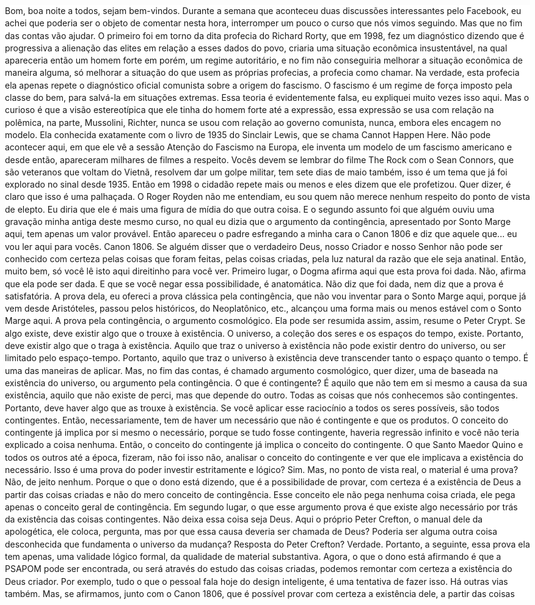  Bom, boa noite a todos, sejam bem-vindos. Durante a semana que aconteceu duas discussões interessantes pelo Facebook, eu achei que poderia ser o objeto de comentar nesta hora, interromper um pouco o curso que nós vimos seguindo. Mas que no fim das contas vão ajudar. O primeiro foi em torno da dita profecia do Richard Rorty, que em 1998, fez um diagnóstico dizendo que é progressiva a alienação das elites em relação a esses dados do povo, criaria uma situação econômica insustentável, na qual apareceria então um homem forte em porém, um regime autoritário, e no fim não conseguiria melhorar a situação econômica de maneira alguma, só melhorar a situação do que usem as próprias profecias, a profecia como chamar. Na verdade, esta profecia ela apenas repete o diagnóstico oficial comunista sobre a origem do fascismo. O fascismo é um regime de força imposto pela classe do bem, para salvá-la em situações extremas. Essa teoria é evidentemente falsa, eu expliquei muito vezes isso aqui. Mas o curioso é que a visão estereotípica que ele tinha do homem forte até a expressão, essa expressão se usa com relação na polêmica, na parte, Mussolini, Richter, nunca se usou com relação ao governo comunista, nunca, embora eles encagem no modelo. Ela conhecida exatamente com o livro de 1935 do Sinclair Lewis, que se chama Cannot Happen Here. Não pode acontecer aqui, em que ele vê a sessão Atenção do Fascismo na Europa, ele inventa um modelo de um fascismo americano e desde então, apareceram milhares de filmes a respeito. Vocês devem se lembrar do filme The Rock com o Sean Connors, que são veteranos que voltam do Vietnã, resolvem dar um golpe militar, tem sete dias de maio também, isso é um tema que já foi explorado no sinal desde 1935. Então em 1998 o cidadão repete mais ou menos e eles dizem que ele profetizou. Quer dizer, é claro que isso é uma palhaçada. O Roger Royden não me entendiam, eu sou quem não merece nenhum respeito do ponto de vista de elepto. Eu diria que ele é mais uma figura de mídia do que outra coisa. E o segundo assunto foi que alguém ouviu uma gravação minha antiga deste mesmo curso, no qual eu dizia que o argumento da contingência, apresentado por Sonto Marge aqui, tem apenas um valor provável. Então apareceu o padre esfregando a minha cara o Canon 1806 e diz que aquele que... eu vou ler aqui para vocês. Canon 1806. Se alguém disser que o verdadeiro Deus, nosso Criador e nosso Senhor não pode ser conhecido com certeza pelas coisas que foram feitas, pelas coisas criadas, pela luz natural da razão que ele seja anatinal. Então, muito bem, só você lê isto aqui direitinho para você ver. Primeiro lugar, o Dogma afirma aqui que esta prova foi dada. Não, afirma que ela pode ser dada. E que se você negar essa possibilidade, é anatomática. Não diz que foi dada, nem diz que a prova é satisfatória. A prova dela, eu ofereci a prova clássica pela contingência, que não vou inventar para o Sonto Marge aqui, porque já vem desde Aristóteles, passou pelos históricos, do Neoplatônico, etc., alcançou uma forma mais ou menos estável com o Sonto Marge aqui. A prova pela contingência, o argumento cosmológico. Ela pode ser resumida assim, assim, resume o Peter Crypt. Se algo existe, deve existir algo que o trouxe à existência. O universo, a coleção dos seres e os espaços do tempo, existe. Portanto, deve existir algo que o traga à existência. Aquilo que traz o universo à existência não pode existir dentro do universo, ou ser limitado pelo espaço-tempo. Portanto, aquilo que traz o universo à existência deve transcender tanto o espaço quanto o tempo. É uma das maneiras de aplicar. Mas, no fim das contas, é chamado argumento cosmológico, quer dizer, uma de baseada na existência do universo, ou argumento pela contingência. O que é contingente? É aquilo que não tem em si mesmo a causa da sua existência, aquilo que não existe de perci, mas que depende do outro. Todas as coisas que nós conhecemos são contingentes. Portanto, deve haver algo que as trouxe à existência. Se você aplicar esse raciocínio a todos os seres possíveis, são todos contingentes. Então, necessariamente, tem de haver um necessário que não é contingente e que os produtos. O conceito do contingente já implica por si mesmo o necessário, porque se tudo fosse contingente, haveria regressão infinito e você não teria explicado a coisa nenhuma. Então, o conceito do contingente já implica o conceito do contingente. O que Santo Maedor Quino e todos os outros até a época, fizeram, não foi isso não, analisar o conceito do contingente e ver que ele implicava a existência do necessário. Isso é uma prova do poder investir estritamente e lógico? Sim. Mas, no ponto de vista real, o material é uma prova? Não, de jeito nenhum. Porque o que o dono está dizendo, que é a possibilidade de provar, com certeza é a existência de Deus a partir das coisas criadas e não do mero conceito de contingência. Esse conceito ele não pega nenhuma coisa criada, ele pega apenas o conceito geral de contingência. Em segundo lugar, o que esse argumento prova é que existe algo necessário por trás da existência das coisas contingentes. Não deixa essa coisa seja Deus. Aqui o próprio Peter Crefton, o manual dele da apologética, ele coloca, pergunta, mas por que essa causa deveria ser chamada de Deus? Poderia ser alguma outra coisa desconhecida que fundamenta o universo da mudança? Resposta do Peter Crefton? Verdade. Portanto, a seguinte, essa prova ela tem apenas, uma validade lógico formal, da qualidade de material substantiva. Agora, o que o dono está afirmando é que a PSAPOM pode ser encontrada, ou será através do estudo das coisas criadas, podemos remontar com certeza a existência do Deus criador. Por exemplo, tudo o que o pessoal fala hoje do design inteligente, é uma tentativa de fazer isso. Há outras vias também. Mas, se afirmamos, junto com o Canon 1806, que é possível provar com certeza a existência dele, a partir das coisas